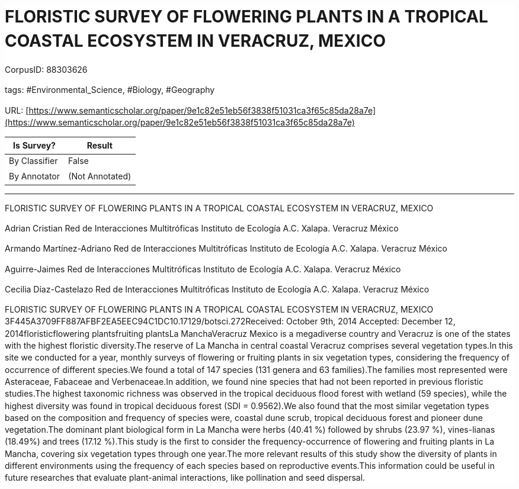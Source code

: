# FLORISTIC SURVEY OF FLOWERING PLANTS IN A TROPICAL COASTAL ECOSYSTEM IN VERACRUZ, MEXICO

CorpusID: 88303626
 
tags: #Environmental_Science, #Biology, #Geography

URL: [https://www.semanticscholar.org/paper/9e1c82e51eb56f3838f51031ca3f65c85da28a7e](https://www.semanticscholar.org/paper/9e1c82e51eb56f3838f51031ca3f65c85da28a7e)
 
| Is Survey?        | Result          |
| ----------------- | --------------- |
| By Classifier     | False |
| By Annotator      | (Not Annotated) |

---

FLORISTIC SURVEY OF FLOWERING PLANTS IN A TROPICAL COASTAL ECOSYSTEM IN VERACRUZ, MEXICO


Adrian Cristian 
Red de Interacciones Multitróficas
Instituto de Ecología A.C. Xalapa. Veracruz
México

Armando Martínez-Adriano 
Red de Interacciones Multitróficas
Instituto de Ecología A.C. Xalapa. Veracruz
México

Aguirre-Jaimes 
Red de Interacciones Multitróficas
Instituto de Ecología A.C. Xalapa. Veracruz
México

Cecilia Díaz-Castelazo 
Red de Interacciones Multitróficas
Instituto de Ecología A.C. Xalapa. Veracruz
México

FLORISTIC SURVEY OF FLOWERING PLANTS IN A TROPICAL COASTAL ECOSYSTEM IN VERACRUZ, MEXICO
3F445A3709FF887AFBF2EA5EEC94C1DC10.17129/botsci.272Received: October 9th, 2014 Accepted: December 12, 2014floristicflowering plantsfruiting plantsLa ManchaVeracruz
Mexico is a megadiverse country and Veracruz is one of the states with the highest floristic diversity.The reserve of La Mancha in central coastal Veracruz comprises several vegetation types.In this site we conducted for a year, monthly surveys of flowering or fruiting plants in six vegetation types, considering the frequency of occurrence of different species.We found a total of 147 species (131 genera and 63 families).The families most represented were Asteraceae, Fabaceae and Verbenaceae.In addition, we found nine species that had not been reported in previous floristic studies.The highest taxonomic richness was observed in the tropical deciduous flood forest with wetland (59 species), while the highest diversity was found in tropical deciduous forest (SDI = 0.9562).We also found that the most similar vegetation types based on the composition and frequency of species were, coastal dune scrub, tropical deciduous forest and pioneer dune vegetation.The dominant plant biological form in La Mancha were herbs (40.41 %) followed by shrubs (23.97 %), vines-lianas (18.49%) and trees (17.12 %).This study is the first to consider the frequency-occurrence of flowering and fruiting plants in La Mancha, covering six vegetation types through one year.The more relevant results of this study show the diversity of plants in different environments using the frequency of each species based on reproductive events.This information could be useful in future researches that evaluate plant-animal interactions, like pollination and seed dispersal.
